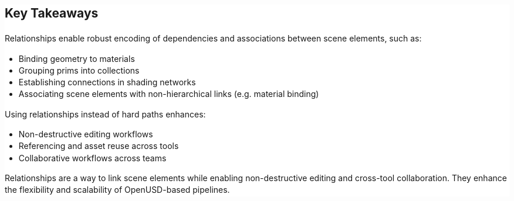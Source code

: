 ## Key Takeaways

Relationships enable robust encoding of dependencies and associations between scene elements, such as:

* Binding geometry to materials
* Grouping prims into collections
* Establishing connections in shading networks
* Associating scene elements with non-hierarchical links (e.g. material binding)

Using relationships instead of hard paths enhances:

* Non-destructive editing workflows
* Referencing and asset reuse across tools
* Collaborative workflows across teams

Relationships are a way to link scene elements while enabling non-destructive editing and cross-tool collaboration. They enhance the flexibility and scalability of OpenUSD-based pipelines.



